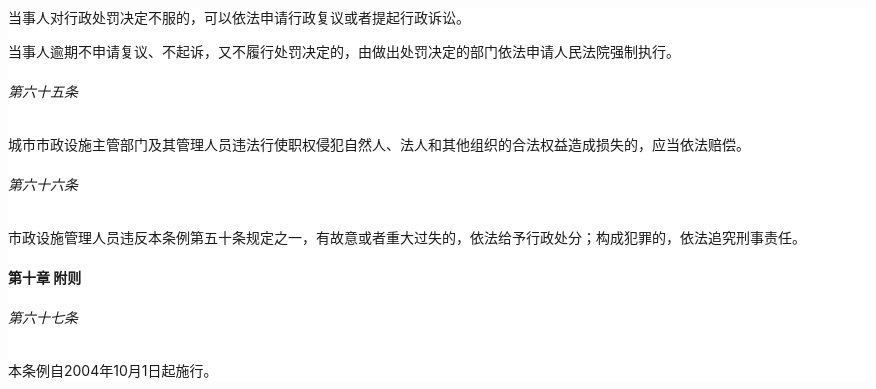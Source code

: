 当事人对行政处罚决定不服的，可以依法申请行政复议或者提起行政诉讼。

当事人逾期不申请复议、不起诉，又不履行处罚决定的，由做出处罚决定的部门依法申请人民法院强制执行。

###### 第六十五条

城市市政设施主管部门及其管理人员违法行使职权侵犯自然人、法人和其他组织的合法权益造成损失的，应当依法赔偿。

###### 第六十六条

市政设施管理人员违反本条例第五十条规定之一，有故意或者重大过失的，依法给予行政处分；构成犯罪的，依法追究刑事责任。

#### 第十章 附则

###### 第六十七条

本条例自2004年10月1日起施行。
